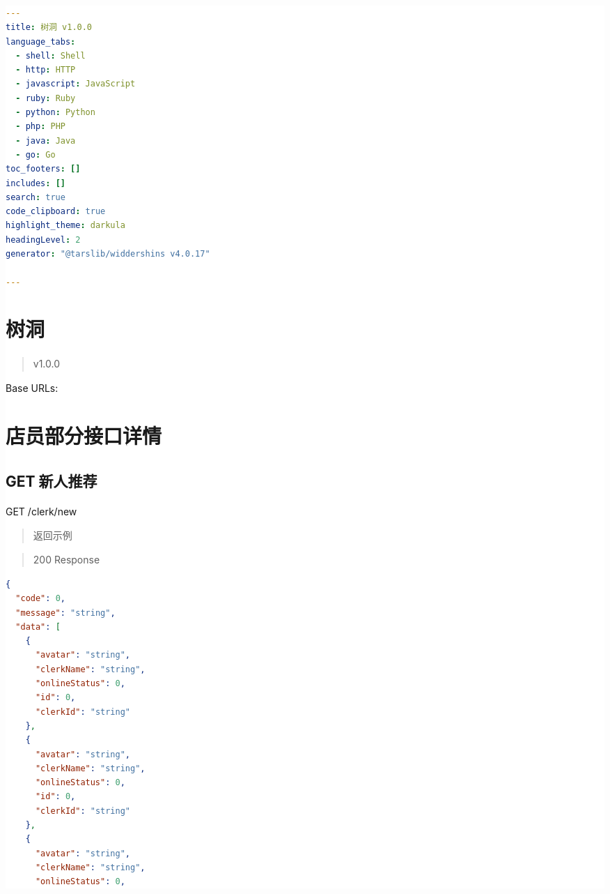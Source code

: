 ```yaml
---
title: 树洞 v1.0.0
language_tabs:
  - shell: Shell
  - http: HTTP
  - javascript: JavaScript
  - ruby: Ruby
  - python: Python
  - php: PHP
  - java: Java
  - go: Go
toc_footers: []
includes: []
search: true
code_clipboard: true
highlight_theme: darkula
headingLevel: 2
generator: "@tarslib/widdershins v4.0.17"

---
```


# 树洞

> v1.0.0

Base URLs:

# 店员部分接口详情

<a id="opIdgetNewClerkUsingGET"></a>

## GET 新人推荐

GET /clerk/new

> 返回示例

> 200 Response

```json
{
  "code": 0,
  "message": "string",
  "data": [
    {
      "avatar": "string",
      "clerkName": "string",
      "onlineStatus": 0,
      "id": 0,
      "clerkId": "string"
    },
    {
      "avatar": "string",
      "clerkName": "string",
      "onlineStatus": 0,
      "id": 0,
      "clerkId": "string"
    },
    {
      "avatar": "string",
      "clerkName": "string",
      "onlineStatus": 0,
```